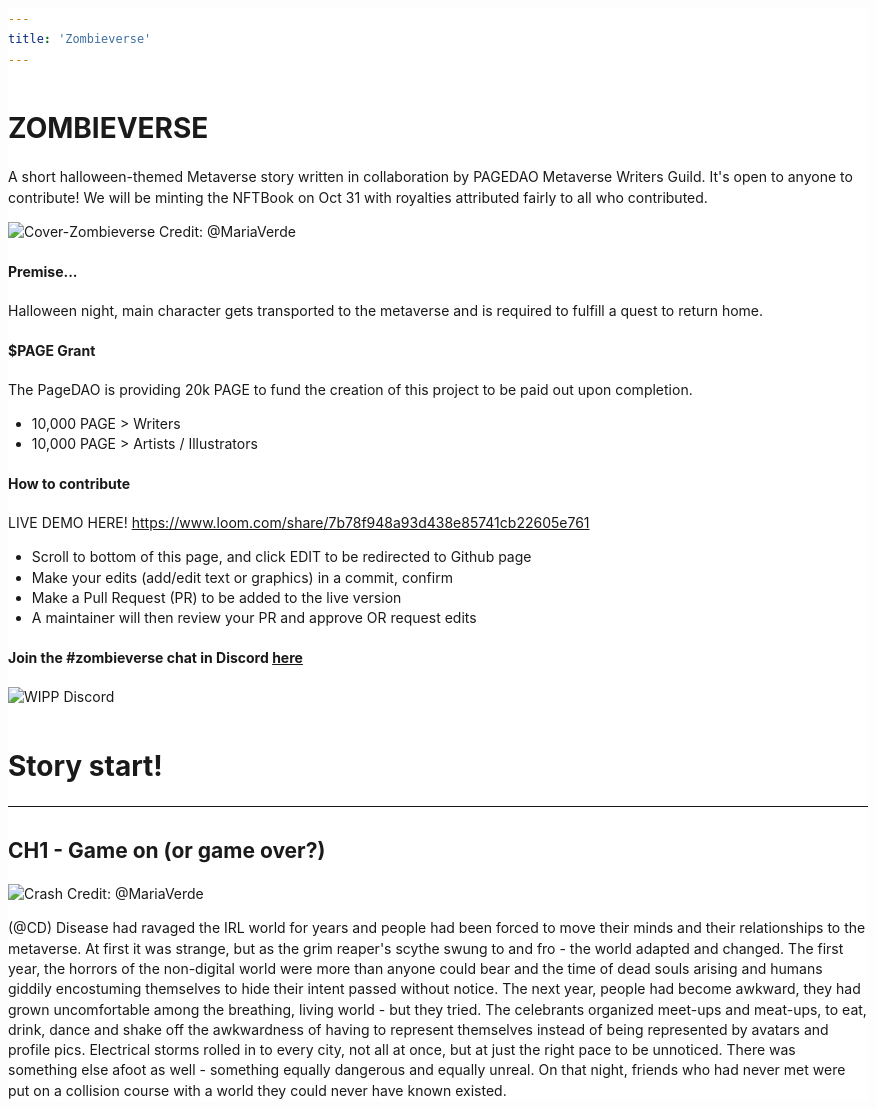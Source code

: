 ```yaml
---
title: 'Zombieverse'
---
```


# ZOMBIEVERSE 
A short halloween-themed Metaverse story written in collaboration by PAGEDAO Metaverse Writers Guild. It's open to anyone to contribute! We will be minting the NFTBook on Oct 31 with royalties attributed fairly to all who contributed. 

![Cover-Zombieverse](https://user-images.githubusercontent.com/92602939/138750549-ea031944-1765-440e-ac67-f43a607b4c2e.png)
Credit: @MariaVerde




#### Premise...

Halloween night, main character gets transported to the metaverse and is required to fulfill a quest to return home.

#### $PAGE Grant
The PageDAO is providing 20k PAGE to fund the creation of this project to be paid out upon completion. 
- 10,000 PAGE > Writers
- 10,000 PAGE > Artists / Illustrators

#### How to contribute
LIVE DEMO HERE! https://www.loom.com/share/7b78f948a93d438e85741cb22605e761
- Scroll to bottom of this page, and click EDIT to be redirected to Github page
- Make your edits (add/edit text or graphics) in a commit, confirm
- Make a Pull Request (PR) to be added to the live version
- A maintainer will then review your PR and approve OR request edits

#### Join the #zombieverse chat in Discord [here](https://bit.ly/wipp-discord)
![WIPP Discord](https://user-images.githubusercontent.com/84144261/138964916-5fc07506-fd9b-401b-994c-8fddb091af1f.png)



# Story start!

---
## CH1 - Game on (or game over?)
![Crash](https://user-images.githubusercontent.com/84144261/139359717-4ce1d1b4-0a00-45ca-baa1-81d12ddf27b8.png)
Credit: @MariaVerde

(@CD) Disease had ravaged the IRL world for years and people had been forced to move their minds and their relationships to the metaverse. At first it was strange, but as the grim reaper's scythe swung to and fro - the world adapted and changed. The first year, the horrors of the non-digital world were more than anyone could bear and the time of dead souls arising and humans giddily encostuming themselves to hide their intent passed without notice. The next year, people had become awkward, they had grown uncomfortable among the breathing, living world - but they tried. The celebrants organized meet-ups and meat-ups, to eat, drink, dance and shake off the awkwardness of having to represent themselves instead of being represented by avatars and profile pics. Electrical storms rolled in to every city, not all at once, but at just the right pace to be unnoticed. There was something else afoot as well - something equally dangerous and equally unreal. On that night, friends who had never met were put on a collision course with a world they could never have known existed. 
